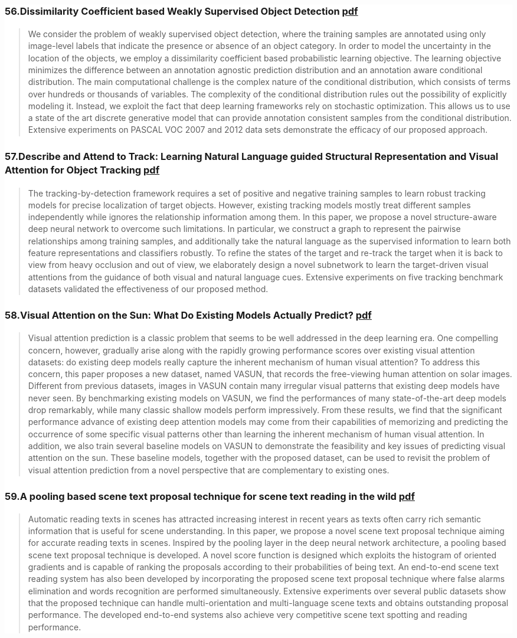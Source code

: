 ### 56.Dissimilarity Coefficient based Weakly Supervised Object Detection  [ pdf ](https://arxiv.org/pdf/1811.10016.pdf)
>  We consider the problem of weakly supervised object detection, where the training samples are annotated using only image-level labels that indicate the presence or absence of an object category. In order to model the uncertainty in the location of the objects, we employ a dissimilarity coefficient based probabilistic learning objective. The learning objective minimizes the difference between an annotation agnostic prediction distribution and an annotation aware conditional distribution. The main computational challenge is the complex nature of the conditional distribution, which consists of terms over hundreds or thousands of variables. The complexity of the conditional distribution rules out the possibility of explicitly modeling it. Instead, we exploit the fact that deep learning frameworks rely on stochastic optimization. This allows us to use a state of the art discrete generative model that can provide annotation consistent samples from the conditional distribution. Extensive experiments on PASCAL VOC 2007 and 2012 data sets demonstrate the efficacy of our proposed approach. 
### 57.Describe and Attend to Track: Learning Natural Language guided Structural Representation and Visual Attention for Object Tracking  [ pdf ](https://arxiv.org/pdf/1811.10014.pdf)
>  The tracking-by-detection framework requires a set of positive and negative training samples to learn robust tracking models for precise localization of target objects. However, existing tracking models mostly treat different samples independently while ignores the relationship information among them. In this paper, we propose a novel structure-aware deep neural network to overcome such limitations. In particular, we construct a graph to represent the pairwise relationships among training samples, and additionally take the natural language as the supervised information to learn both feature representations and classifiers robustly. To refine the states of the target and re-track the target when it is back to view from heavy occlusion and out of view, we elaborately design a novel subnetwork to learn the target-driven visual attentions from the guidance of both visual and natural language cues. Extensive experiments on five tracking benchmark datasets validated the effectiveness of our proposed method. 
### 58.Visual Attention on the Sun: What Do Existing Models Actually Predict?  [ pdf ](https://arxiv.org/pdf/1811.10004.pdf)
>  Visual attention prediction is a classic problem that seems to be well addressed in the deep learning era. One compelling concern, however, gradually arise along with the rapidly growing performance scores over existing visual attention datasets: do existing deep models really capture the inherent mechanism of human visual attention? To address this concern, this paper proposes a new dataset, named VASUN, that records the free-viewing human attention on solar images. Different from previous datasets, images in VASUN contain many irregular visual patterns that existing deep models have never seen. By benchmarking existing models on VASUN, we find the performances of many state-of-the-art deep models drop remarkably, while many classic shallow models perform impressively. From these results, we find that the significant performance advance of existing deep attention models may come from their capabilities of memorizing and predicting the occurrence of some specific visual patterns other than learning the inherent mechanism of human visual attention. In addition, we also train several baseline models on VASUN to demonstrate the feasibility and key issues of predicting visual attention on the sun. These baseline models, together with the proposed dataset, can be used to revisit the problem of visual attention prediction from a novel perspective that are complementary to existing ones. 
### 59.A pooling based scene text proposal technique for scene text reading in the wild  [ pdf ](https://arxiv.org/pdf/1811.10003.pdf)
>  Automatic reading texts in scenes has attracted increasing interest in recent years as texts often carry rich semantic information that is useful for scene understanding. In this paper, we propose a novel scene text proposal technique aiming for accurate reading texts in scenes. Inspired by the pooling layer in the deep neural network architecture, a pooling based scene text proposal technique is developed. A novel score function is designed which exploits the histogram of oriented gradients and is capable of ranking the proposals according to their probabilities of being text. An end-to-end scene text reading system has also been developed by incorporating the proposed scene text proposal technique where false alarms elimination and words recognition are performed simultaneously. Extensive experiments over several public datasets show that the proposed technique can handle multi-orientation and multi-language scene texts and obtains outstanding proposal performance. The developed end-to-end systems also achieve very competitive scene text spotting and reading performance. 